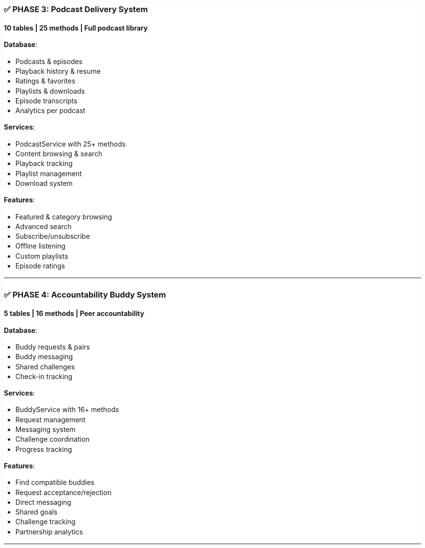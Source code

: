 ### ✅ **PHASE 3: Podcast Delivery System**
**10 tables | 25 methods | Full podcast library**

**Database**:
- Podcasts & episodes
- Playback history & resume
- Ratings & favorites
- Playlists & downloads
- Episode transcripts
- Analytics per podcast

**Services**:
- PodcastService with 25+ methods
- Content browsing & search
- Playback tracking
- Playlist management
- Download system

**Features**:
- Featured & category browsing
- Advanced search
- Subscribe/unsubscribe
- Offline listening
- Custom playlists
- Episode ratings

---

### ✅ **PHASE 4: Accountability Buddy System**
**5 tables | 16 methods | Peer accountability**

**Database**:
- Buddy requests & pairs
- Buddy messaging
- Shared challenges
- Check-in tracking

**Services**:
- BuddyService with 16+ methods
- Request management
- Messaging system
- Challenge coordination
- Progress tracking

**Features**:
- Find compatible buddies
- Request acceptance/rejection
- Direct messaging
- Shared goals
- Challenge tracking
- Partnership analytics

---
